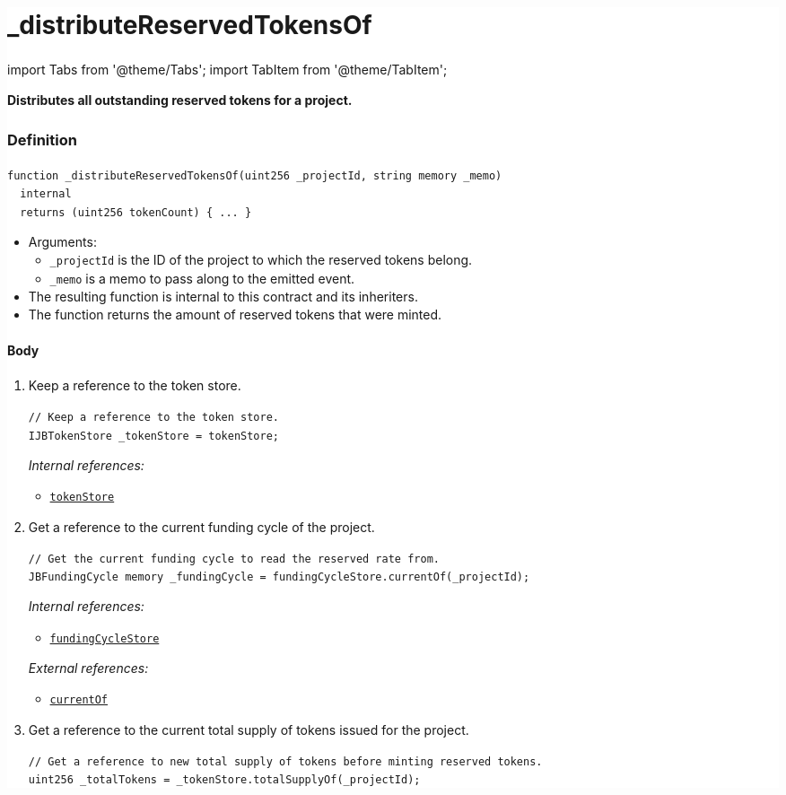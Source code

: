 # _distributeReservedTokensOf

import Tabs from '@theme/Tabs';
import TabItem from '@theme/TabItem';

<Tabs>
<TabItem value="Step by step" label="Step by step">

**Distributes all outstanding reserved tokens for a project.**

### Definition

```
function _distributeReservedTokensOf(uint256 _projectId, string memory _memo)
  internal
  returns (uint256 tokenCount) { ... }
```

* Arguments:
  * `_projectId` is the ID of the project to which the reserved tokens belong.
  * `_memo` is a memo to pass along to the emitted event.
* The resulting function is internal to this contract and its inheriters. 
* The function returns the amount of reserved tokens that were minted.

#### Body

1.  Keep a reference to the token store.

    ```
    // Keep a reference to the token store.
    IJBTokenStore _tokenStore = tokenStore;
    ```

    _Internal references:_

    * [`tokenStore`](/dev/api/v3/contracts/or-controllers/jbcontroller/properties/tokenstore.md)

2.  Get a reference to the current funding cycle of the project.

    ```
    // Get the current funding cycle to read the reserved rate from.
    JBFundingCycle memory _fundingCycle = fundingCycleStore.currentOf(_projectId);
    ```

    _Internal references:_

    * [`fundingCycleStore`](/dev/api/v3/contracts/or-controllers/jbcontroller/properties/fundingcyclestore.md)

    _External references:_

    * [`currentOf`](/dev/api/v3/contracts/jbfundingcyclestore/read/currentof.md)
3.  Get a reference to the current total supply of tokens issued for the project.

    ```
    // Get a reference to new total supply of tokens before minting reserved tokens.
    uint256 _totalTokens = _tokenStore.totalSupplyOf(_projectId);
    ```
